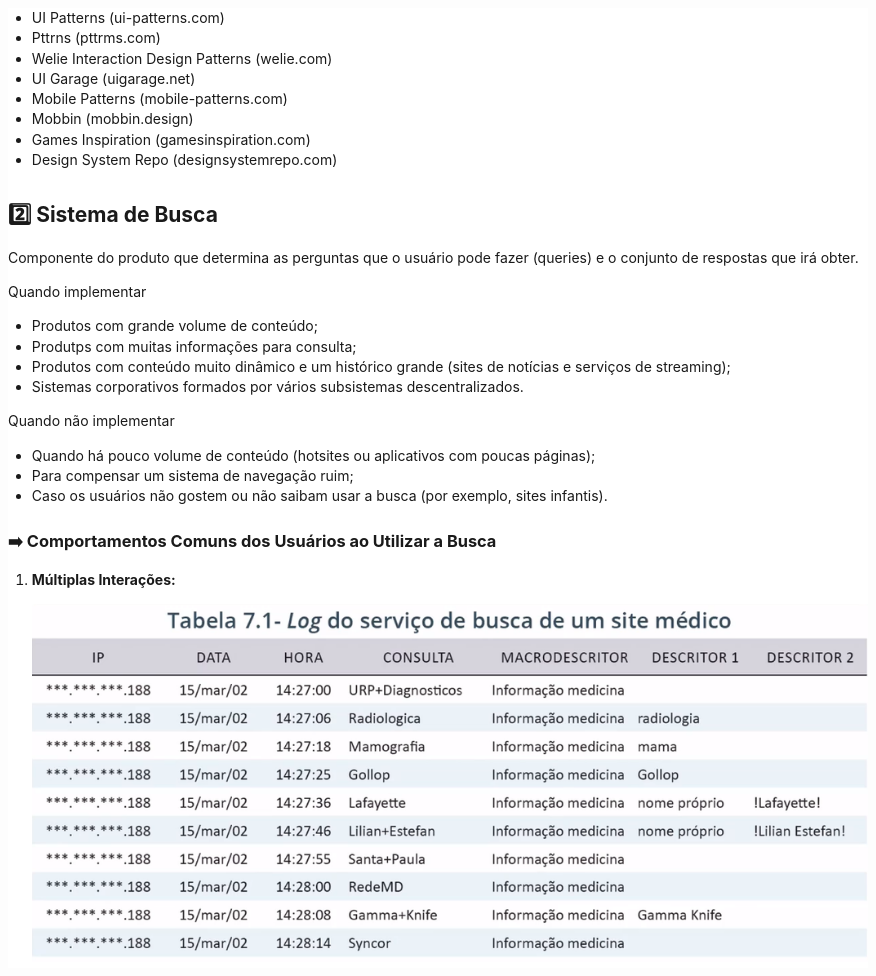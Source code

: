 - UI Patterns (ui-patterns.com)
- Pttrns (pttrms.com)
- Welie Interaction Design Patterns (welie.com)
- UI Garage (uigarage.net)
- Mobile Patterns (mobile-patterns.com)
- Mobbin (mobbin.design)
- Games Inspiration (gamesinspiration.com)
- Design System Repo (designsystemrepo.com)

## :two: Sistema de Busca

Componente do produto que determina as perguntas que o usuário pode fazer (queries) e o conjunto de respostas que irá obter.

Quando implementar

- Produtos com grande volume de conteúdo;
- Produtps com muitas informações para consulta;
- Produtos com conteúdo muito dinâmico e um histórico grande (sites de notícias e serviços de streaming);
- Sistemas corporativos formados por vários subsistemas descentralizados.

Quando não implementar

- Quando há pouco volume de conteúdo (hotsites ou aplicativos com poucas páginas);
- Para compensar um sistema de navegação ruim;
- Caso os usuários não gostem ou não saibam usar a busca (por exemplo, sites infantis).

### :arrow_right: Comportamentos Comuns dos Usuários ao Utilizar a Busca

1. **Múltiplas Interações:**

    ![Comportamentos de Usuários com a Busca - Múltiplas Interações](imagens/Comportamento%20do%20Usuário%20ao%20Utilizar%20Sistema%20de%20Busca%20-%20Múltiplas%20Interações.png)
